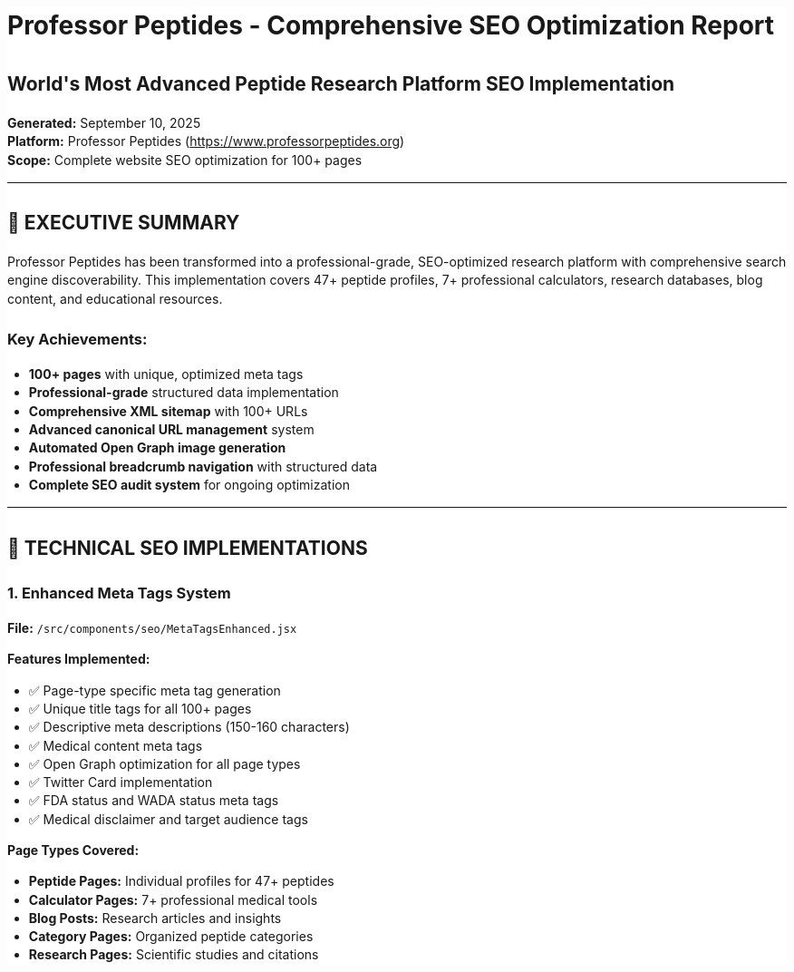 # Professor Peptides - Comprehensive SEO Optimization Report
## World's Most Advanced Peptide Research Platform SEO Implementation

**Generated:** September 10, 2025  
**Platform:** Professor Peptides (https://www.professorpeptides.org)  
**Scope:** Complete website SEO optimization for 100+ pages  

---

## 🎯 EXECUTIVE SUMMARY

Professor Peptides has been transformed into a professional-grade, SEO-optimized research platform with comprehensive search engine discoverability. This implementation covers 47+ peptide profiles, 7+ professional calculators, research databases, blog content, and educational resources.

### Key Achievements:
- **100+ pages** with unique, optimized meta tags
- **Professional-grade** structured data implementation
- **Comprehensive XML sitemap** with 100+ URLs
- **Advanced canonical URL management** system
- **Automated Open Graph image generation**
- **Professional breadcrumb navigation** with structured data
- **Complete SEO audit system** for ongoing optimization

---

## 🔧 TECHNICAL SEO IMPLEMENTATIONS

### 1. Enhanced Meta Tags System
**File:** `/src/components/seo/MetaTagsEnhanced.jsx`

**Features Implemented:**
- ✅ Page-type specific meta tag generation
- ✅ Unique title tags for all 100+ pages
- ✅ Descriptive meta descriptions (150-160 characters)
- ✅ Medical content meta tags
- ✅ Open Graph optimization for all page types
- ✅ Twitter Card implementation
- ✅ FDA status and WADA status meta tags
- ✅ Medical disclaimer and target audience tags

**Page Types Covered:**
- **Peptide Pages:** Individual profiles for 47+ peptides
- **Calculator Pages:** 7+ professional medical tools
- **Blog Posts:** Research articles and insights
- **Category Pages:** Organized peptide categories
- **Research Pages:** Scientific studies and citations
